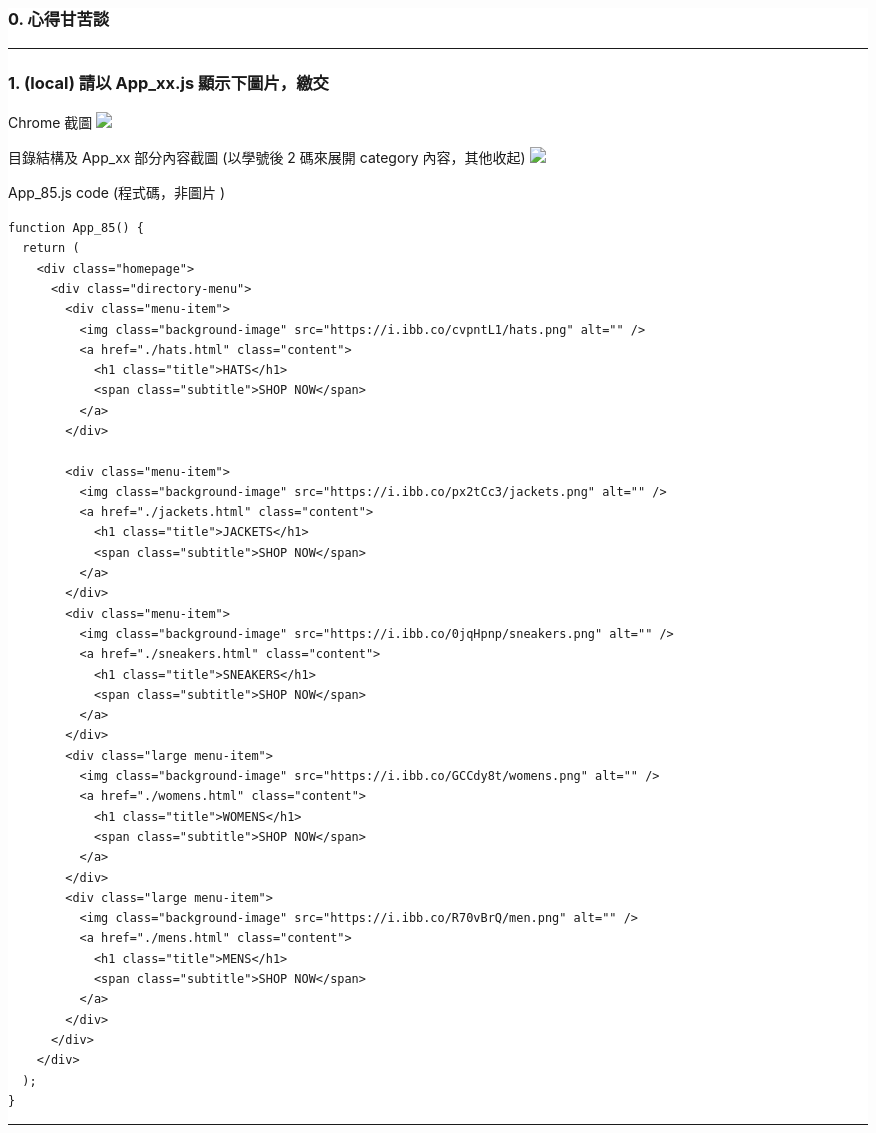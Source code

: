 ### 0. 心得甘苦談

---

### 1. (local) 請以 App_xx.js 顯示下圖片，繳交

Chrome 截圖
![](https://i.imgur.com/pcHOBnR.jpg)

目錄結構及 App_xx 部分內容截圖 (以學號後 2 碼來展開 category 內容，其他收起)
![](https://i.imgur.com/N9TqbZt.png)

App_85.js code (程式碼，非圖片 )

```
function App_85() {
  return (
    <div class="homepage">
      <div class="directory-menu">
        <div class="menu-item">
          <img class="background-image" src="https://i.ibb.co/cvpntL1/hats.png" alt="" />
          <a href="./hats.html" class="content">
            <h1 class="title">HATS</h1>
            <span class="subtitle">SHOP NOW</span>
          </a>
        </div>

        <div class="menu-item">
          <img class="background-image" src="https://i.ibb.co/px2tCc3/jackets.png" alt="" />
          <a href="./jackets.html" class="content">
            <h1 class="title">JACKETS</h1>
            <span class="subtitle">SHOP NOW</span>
          </a>
        </div>
        <div class="menu-item">
          <img class="background-image" src="https://i.ibb.co/0jqHpnp/sneakers.png" alt="" />
          <a href="./sneakers.html" class="content">
            <h1 class="title">SNEAKERS</h1>
            <span class="subtitle">SHOP NOW</span>
          </a>
        </div>
        <div class="large menu-item">
          <img class="background-image" src="https://i.ibb.co/GCCdy8t/womens.png" alt="" />
          <a href="./womens.html" class="content">
            <h1 class="title">WOMENS</h1>
            <span class="subtitle">SHOP NOW</span>
          </a>
        </div>
        <div class="large menu-item">
          <img class="background-image" src="https://i.ibb.co/R70vBrQ/men.png" alt="" />
          <a href="./mens.html" class="content">
            <h1 class="title">MENS</h1>
            <span class="subtitle">SHOP NOW</span>
          </a>
        </div>
      </div>
    </div>
  );
}

```

---